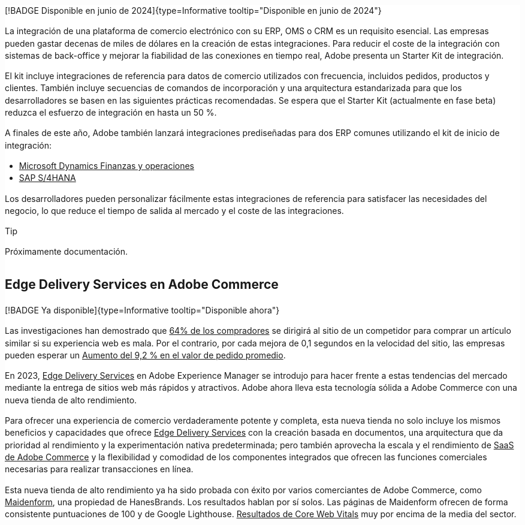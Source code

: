 [!BADGE Disponible en junio de 2024]{type=Informative tooltip="Disponible en junio de 2024"}

La integración de una plataforma de comercio electrónico con su ERP, OMS o CRM es un requisito esencial. Las empresas pueden gastar decenas de miles de dólares en la creación de estas integraciones. Para reducir el coste de la integración con sistemas de back-office y mejorar la fiabilidad de las conexiones en tiempo real, Adobe presenta un Starter Kit de integración.

El kit incluye integraciones de referencia para datos de comercio utilizados con frecuencia, incluidos pedidos, productos y clientes. También incluye secuencias de comandos de incorporación y una arquitectura estandarizada para que los desarrolladores se basen en las siguientes prácticas recomendadas. Se espera que el Starter Kit (actualmente en fase beta) reduzca el esfuerzo de integración en hasta un 50 %.

A finales de este año, Adobe también lanzará integraciones prediseñadas para dos ERP comunes utilizando el kit de inicio de integración:

- [Microsoft Dynamics Finanzas y operaciones](https://www.microsoft.com/en-us/dynamics-365/products/finance)
- [SAP S/4HANA](https://www.sap.com/products/erp/s4hana.html)

Los desarrolladores pueden personalizar fácilmente estas integraciones de referencia para satisfacer las necesidades del negocio, lo que reduce el tiempo de salida al mercado y el coste de las integraciones.

>[!TIP]
>
>Próximamente documentación.

## Edge Delivery Services en Adobe Commerce

[!BADGE Ya disponible]{type=Informative tooltip="Disponible ahora"}

Las investigaciones han demostrado que [64% de los compradores](https://techreport.com/statistics/website-load-time-statistics-data) se dirigirá al sitio de un competidor para comprar un artículo similar si su experiencia web es mala. Por el contrario, por cada mejora de 0,1 segundos en la velocidad del sitio, las empresas pueden esperar un [Aumento del 9,2 % en el valor de pedido promedio](https://techreport.com/statistics/website-load-time-statistics-data).

En 2023, [Edge Delivery Services](https://business.adobe.com/products/experience-manager/sites/aem-sites.html) en Adobe Experience Manager se introdujo para hacer frente a estas tendencias del mercado mediante la entrega de sitios web más rápidos y atractivos. Adobe ahora lleva esta tecnología sólida a Adobe Commerce con una nueva tienda de alto rendimiento.

Para ofrecer una experiencia de comercio verdaderamente potente y completa, esta nueva tienda no solo incluye los mismos beneficios y capacidades que ofrece [Edge Delivery Services](https://business.adobe.com/products/experience-manager/sites/aem-sites.html) con la creación basada en documentos, una arquitectura que da prioridad al rendimiento y la experimentación nativa predeterminada; pero también aprovecha la escala y el rendimiento de [SaaS de Adobe Commerce](https://experienceleague.adobe.com/docs/commerce-merchant-services/user-guides/home.html) y la flexibilidad y comodidad de los componentes integrados que ofrecen las funciones comerciales necesarias para realizar transacciones en línea.

Esta nueva tienda de alto rendimiento ya ha sido probada con éxito por varios comerciantes de Adobe Commerce, como [Maidenform](https://business.adobe.com/blog/perspectives/how-hanesbrands-and-adobe-built-one-of-the-fastest-ecommerce-websites-in-the-world), una propiedad de HanesBrands. Los resultados hablan por sí solos. Las páginas de Maidenform ofrecen de forma consistente puntuaciones de 100 y de Google Lighthouse. [Resultados de Core Web Vitals](https://www.rumvision.com/tools/core-web-vitals-history/www.maidenform.com/?path=/) muy por encima de la media del sector.
